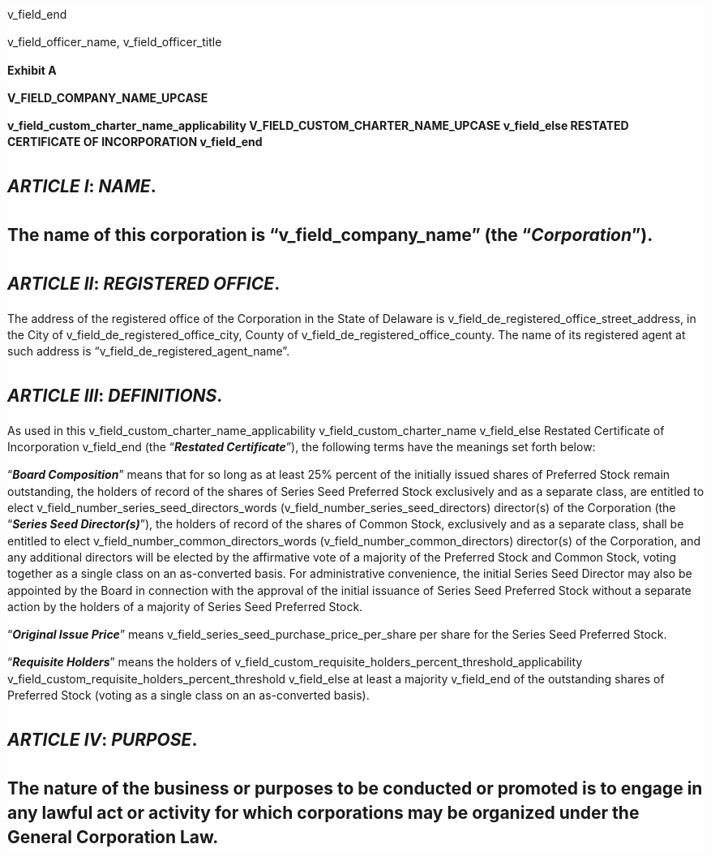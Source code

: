 v\_field\_end

v\_field\_officer\_name, v\_field\_officer\_title

**Exhibit A**

**V\_FIELD\_COMPANY\_NAME\_UPCASE**

**v\_field\_custom\_charter\_name\_applicability V\_FIELD\_CUSTOM\_CHARTER\_NAME\_UPCASE v\_field\_else RESTATED CERTIFICATE OF INCORPORATION v\_field\_end**

***ARTICLE I*: *NAME*.**
------------------------

The name of this corporation is “v\_field\_company\_name” (the “***Corporation***”).
------------------------------------------------------------------------------------

***ARTICLE II*: *REGISTERED OFFICE*.**
--------------------------------------

<span id="_DV_M38" class="anchor"></span>The address of the registered office of the Corporation in the State of Delaware is v\_field\_de\_registered\_office\_street\_address, in the City of v\_field\_de\_registered\_office\_city, County of v\_field\_de\_registered\_office\_county. The name of its registered agent at such address is “v\_field\_de\_registered\_agent\_name”.

***ARTICLE III*: *DEFINITIONS*.**
---------------------------------

As used in this v\_field\_custom\_charter\_name\_applicability v\_field\_custom\_charter\_name v\_field\_else Restated Certificate of Incorporation v\_field\_end (the “***Restated Certificate***”), the following terms have the meanings set forth below:

“***Board Composition***” means that for so long as at least 25% percent of the initially issued shares of Preferred Stock remain outstanding, the holders of record of the shares of Series Seed Preferred Stock exclusively and as a separate class, are entitled to elect v\_field\_number\_series\_seed\_directors\_words (v\_field\_number\_series\_seed\_directors) director(s) of the Corporation (the “***Series Seed Director(s)***”), the holders of record of the shares of Common Stock, exclusively and as a separate class, shall be entitled to elect v\_field\_number\_common\_directors\_words (v\_field\_number\_common\_directors) director(s) of the Corporation, and any additional directors will be elected by the affirmative vote of a majority of the Preferred Stock and Common Stock, voting together as a single class on an as-converted basis. For administrative convenience, the initial Series Seed Director may also be appointed by the Board in connection with the approval of the initial issuance of Series Seed Preferred Stock without a separate action by the holders of a majority of Series Seed Preferred Stock.

“***Original Issue Price***” means v\_field\_series\_seed\_purchase\_price\_per\_share per share for the Series Seed Preferred Stock.

“***Requisite Holders***” means the holders of v\_field\_custom\_requisite\_holders\_percent\_threshold\_applicability v\_field\_custom\_requisite\_holders\_percent\_threshold v\_field\_else at least <span id="_DV_M109" class="anchor"></span>a majority v\_field\_end of the outstanding shares of Preferred Stock (voting as a single class on an as-converted basis).

***ARTICLE IV*: *PURPOSE*.**
----------------------------

The nature of the business or purposes to be conducted or promoted is to engage in any lawful act or activity for which corporations may be organized under the General Corporation Law.
----------------------------------------------------------------------------------------------------------------------------------------------------------------------------------------
